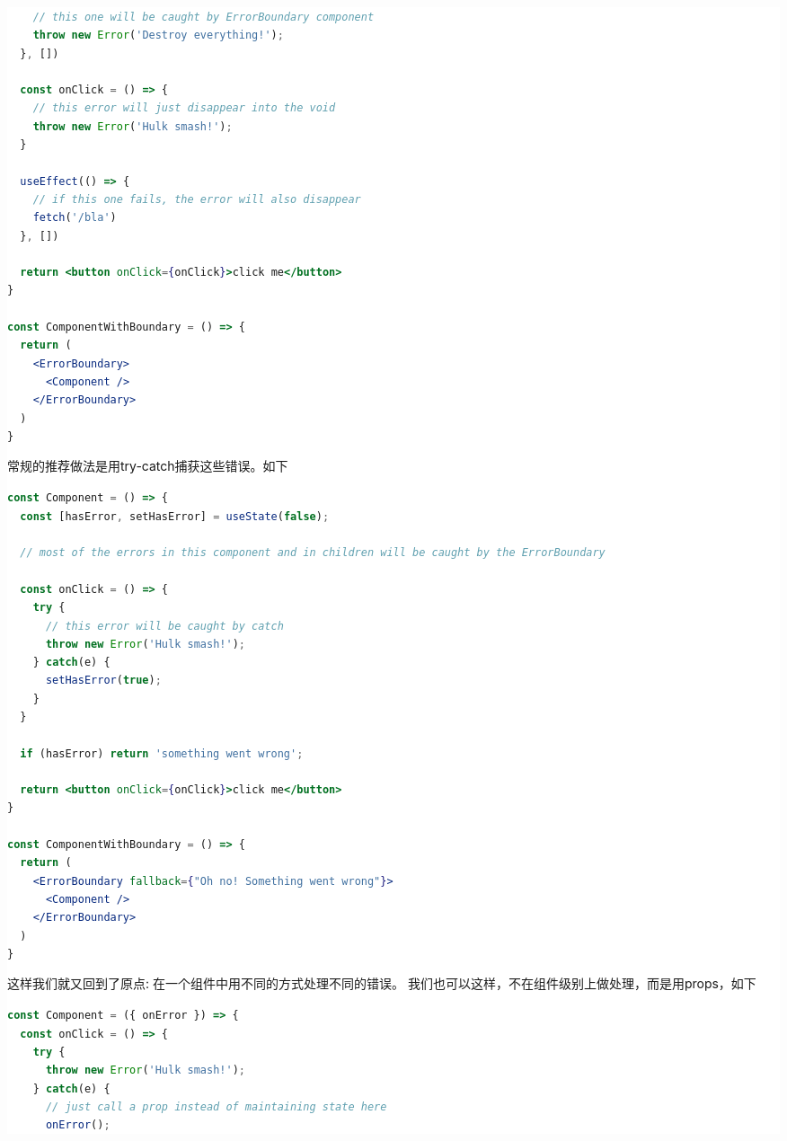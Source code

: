 ```jsx
    // this one will be caught by ErrorBoundary component
    throw new Error('Destroy everything!');
  }, [])

  const onClick = () => {
    // this error will just disappear into the void
    throw new Error('Hulk smash!');
  }

  useEffect(() => {
    // if this one fails, the error will also disappear
    fetch('/bla')
  }, [])

  return <button onClick={onClick}>click me</button>
}

const ComponentWithBoundary = () => {
  return (
    <ErrorBoundary>
      <Component />
    </ErrorBoundary>
  )
}
```
常规的推荐做法是用try-catch捕获这些错误。如下
```jsx
const Component = () => {
  const [hasError, setHasError] = useState(false);

  // most of the errors in this component and in children will be caught by the ErrorBoundary

  const onClick = () => {
    try {
      // this error will be caught by catch
      throw new Error('Hulk smash!');
    } catch(e) {
      setHasError(true);
    }
  }

  if (hasError) return 'something went wrong';

  return <button onClick={onClick}>click me</button>
}

const ComponentWithBoundary = () => {
  return (
    <ErrorBoundary fallback={"Oh no! Something went wrong"}>
      <Component />
    </ErrorBoundary>
  )
}
```
这样我们就又回到了原点: 在一个组件中用不同的方式处理不同的错误。
我们也可以这样，不在组件级别上做处理，而是用props，如下
```jsx
const Component = ({ onError }) => {
  const onClick = () => {
    try {
      throw new Error('Hulk smash!');
    } catch(e) {
      // just call a prop instead of maintaining state here
      onError();
```